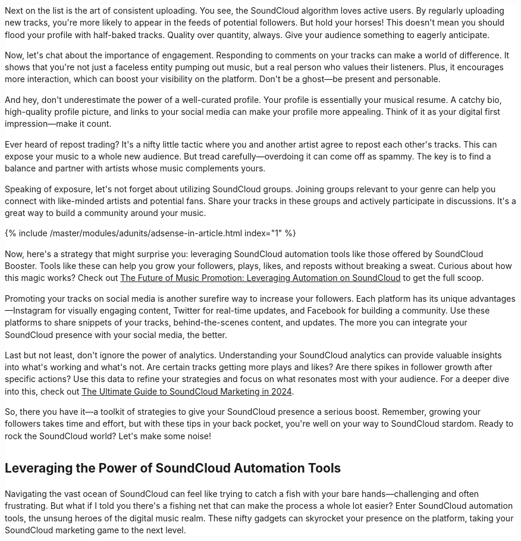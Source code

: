 Next on the list is the art of consistent uploading. You see, the SoundCloud algorithm loves active users. By regularly uploading new tracks, you're more likely to appear in the feeds of potential followers. But hold your horses! This doesn't mean you should flood your profile with half-baked tracks. Quality over quantity, always. Give your audience something to eagerly anticipate.

Now, let's chat about the importance of engagement. Responding to comments on your tracks can make a world of difference. It shows that you're not just a faceless entity pumping out music, but a real person who values their listeners. Plus, it encourages more interaction, which can boost your visibility on the platform. Don't be a ghost—be present and personable.

And hey, don't underestimate the power of a well-curated profile. Your profile is essentially your musical resume. A catchy bio, high-quality profile picture, and links to your social media can make your profile more appealing. Think of it as your digital first impression—make it count.

Ever heard of repost trading? It's a nifty little tactic where you and another artist agree to repost each other's tracks. This can expose your music to a whole new audience. But tread carefully—overdoing it can come off as spammy. The key is to find a balance and partner with artists whose music complements yours.

Speaking of exposure, let's not forget about utilizing SoundCloud groups. Joining groups relevant to your genre can help you connect with like-minded artists and potential fans. Share your tracks in these groups and actively participate in discussions. It's a great way to build a community around your music.

{% include /master/modules/adunits/adsense-in-article.html index="1" %}

Now, here's a strategy that might surprise you: leveraging SoundCloud automation tools like those offered by SoundCloud Booster. Tools like these can help you grow your followers, plays, likes, and reposts without breaking a sweat. Curious about how this magic works? Check out [The Future of Music Promotion: Leveraging Automation on SoundCloud](https://soundcloudbooster.com/blog/the-future-of-music-promotion-leveraging-automation-on-soundcloud) to get the full scoop.

Promoting your tracks on social media is another surefire way to increase your followers. Each platform has its unique advantages—Instagram for visually engaging content, Twitter for real-time updates, and Facebook for building a community. Use these platforms to share snippets of your tracks, behind-the-scenes content, and updates. The more you can integrate your SoundCloud presence with your social media, the better.

Last but not least, don't ignore the power of analytics. Understanding your SoundCloud analytics can provide valuable insights into what's working and what's not. Are certain tracks getting more plays and likes? Are there spikes in follower growth after specific actions? Use this data to refine your strategies and focus on what resonates most with your audience. For a deeper dive into this, check out [The Ultimate Guide to SoundCloud Marketing in 2024](https://soundcloudbooster.com/blog/the-ultimate-guide-to-soundcloud-marketing-in-2024).

So, there you have it—a toolkit of strategies to give your SoundCloud presence a serious boost. Remember, growing your followers takes time and effort, but with these tips in your back pocket, you're well on your way to SoundCloud stardom. Ready to rock the SoundCloud world? Let's make some noise!

## Leveraging the Power of SoundCloud Automation Tools

Navigating the vast ocean of SoundCloud can feel like trying to catch a fish with your bare hands—challenging and often frustrating. But what if I told you there's a fishing net that can make the process a whole lot easier? Enter SoundCloud automation tools, the unsung heroes of the digital music realm. These nifty gadgets can skyrocket your presence on the platform, taking your SoundCloud marketing game to the next level.
